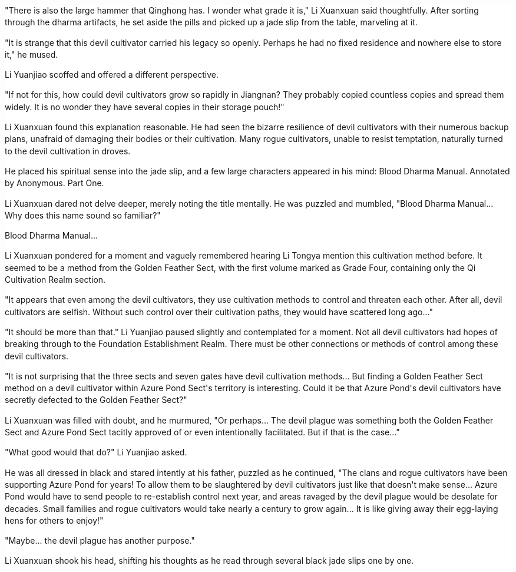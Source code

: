 "There is also the large hammer that Qinghong has. I wonder what grade it is," Li Xuanxuan said thoughtfully. After sorting through the dharma artifacts, he set aside the pills and picked up a jade slip from the table, marveling at it.

"It is strange that this devil cultivator carried his legacy so openly. Perhaps he had no fixed residence and nowhere else to store it," he mused.

Li Yuanjiao scoffed and offered a different perspective.

"If not for this, how could devil cultivators grow so rapidly in Jiangnan? They probably copied countless copies and spread them widely. It is no wonder they have several copies in their storage pouch!"

Li Xuanxuan found this explanation reasonable. He had seen the bizarre resilience of devil cultivators with their numerous backup plans, unafraid of damaging their bodies or their cultivation. Many rogue cultivators, unable to resist temptation, naturally turned to the devil cultivation in droves.

He placed his spiritual sense into the jade slip, and a few large characters appeared in his mind: Blood Dharma Manual. Annotated by Anonymous. Part One.

Li Xuanxuan dared not delve deeper, merely noting the title mentally. He was puzzled and mumbled, "Blood Dharma Manual... Why does this name sound so familiar?"

Blood Dharma Manual...

Li Xuanxuan pondered for a moment and vaguely remembered hearing Li Tongya mention this cultivation method before. It seemed to be a method from the Golden Feather Sect, with the first volume marked as Grade Four, containing only the Qi Cultivation Realm section.

"It appears that even among the devil cultivators, they use cultivation methods to control and threaten each other. After all, devil cultivators are selfish. Without such control over their cultivation paths, they would have scattered long ago..."

"It should be more than that." Li Yuanjiao paused slightly and contemplated for a moment. Not all devil cultivators had hopes of breaking through to the Foundation Establishment Realm. There must be other connections or methods of control among these devil cultivators.

"It is not surprising that the three sects and seven gates have devil cultivation methods... But finding a Golden Feather Sect method on a devil cultivator within Azure Pond Sect's territory is interesting. Could it be that Azure Pond's devil cultivators have secretly defected to the Golden Feather Sect?"

Li Xuanxuan was filled with doubt, and he murmured, "Or perhaps... The devil plague was something both the Golden Feather Sect and Azure Pond Sect tacitly approved of or even intentionally facilitated. But if that is the case..."

"What good would that do?" Li Yuanjiao asked.

He was all dressed in black and stared intently at his father, puzzled as he continued, "The clans and rogue cultivators have been supporting Azure Pond for years! To allow them to be slaughtered by devil cultivators just like that doesn't make sense... Azure Pond would have to send people to re-establish control next year, and areas ravaged by the devil plague would be desolate for decades. Small families and rogue cultivators would take nearly a century to grow again... It is like giving away their egg-laying hens for others to enjoy!"

"Maybe... the devil plague has another purpose."

Li Xuanxuan shook his head, shifting his thoughts as he read through several black jade slips one by one.

